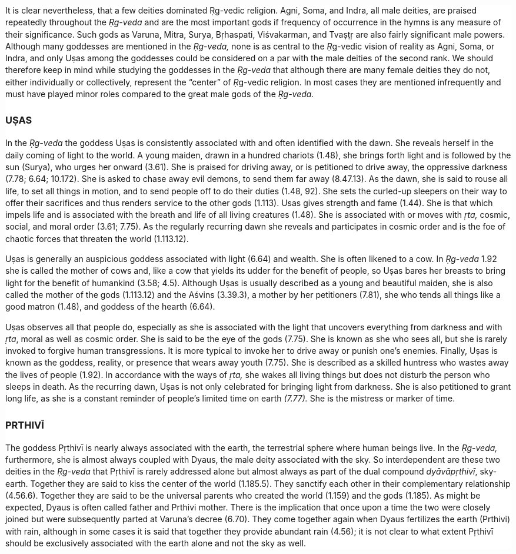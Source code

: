 It is clear nevertheless, that a few deities dominated Ṛg-vedic religion. Agni, Soma, and Indra, all male deities, are praised repeatedly throughout the *Ṛg-veda* and are the most important gods if frequency of occurrence in the hymns is any measure of their significance. Such gods as Varuna, Mitra, Surya, Bṛhaspati, Viśvakarman, and Tvaṣṭṛ are also fairly significant male powers. Although many goddesses are mentioned in the *Ṛg-veda,* none is as central to the *Ṛ*g-vedic vision of reality as Agni, Soma, or Indra, and only Uṣas among the goddesses could be considered on a par with the male deities of the second rank. We should therefore keep in mind while studying the goddesses in the *Ṛg-veda* that although there are many female deities they do not, either individually or collectively, represent the “center” of *Ṛ*g-vedic religion. In most cases they are mentioned infrequently and must have played minor roles compared to the great male gods of the *Ṛg-veda.*

### UṢAS

In the *Ṛg-veda* the goddess Uṣas is consistently associated with and often identified with the dawn. She reveals herself in the daily coming of light to the world. A young maiden, drawn in a hundred chariots \(1.48\), she brings forth light and is followed by the sun \(Surya\), who urges her onward \(3.61\). She is praised for driving away, or is petitioned to drive away, the oppressive darkness \(7.78; 6.64; 10.172\). She is asked to chase away evil demons, to send them far away \(8.47.13\). As the dawn, she is said to rouse all life, to set all things in motion, and to send people off to do their duties \(1.48, 92\). She sets the curled-up sleepers on their way to offer their sacrifices and thus renders service to the other gods \(1.113\). Usas gives strength and fame \(1.44\). She is that which impels life and is associated with the breath and life of all living creatures \(1.48\). She is associated with or moves with *ṛta,* cosmic, social, and moral order \(3.61; 7.75\). As the regularly recurring dawn she reveals and participates in cosmic order and is the foe of chaotic forces that threaten the world \(1.113.12\).

Uṣas is generally an auspicious goddess associated with light \(6.64\) and wealth. She is often likened to a cow. In *Ṛg-veda* 1.92 she is called the mother of cows and, like a cow that yields its udder for the benefit of people, so Uṣas bares her breasts to bring light for the benefit of humankind \(3.58; 4.5\). Although Uṣas is usually described as a young and beautiful maiden, she is also called the mother of the gods \(1.113.12\) and the Aśvins \(3.39.3\), a mother by her petitioners \(7.81\), she who tends all things like a good matron \(1.48\), and goddess of the hearth \(6.64\).

Uṣas observes all that people do, especially as she is associated with the light that uncovers everything from darkness and with *ṛta*, moral as well as cosmic order. She is said to be the eye of the gods \(7.75\). She is known as she who sees all, but she is rarely invoked to forgive human transgressions. It is more typical to invoke her to drive away or punish one’s enemies. Finally, Uṣas is known as the goddess, reality, or presence that wears away youth \(7.75\). She is described as a skilled huntress who wastes away the lives of people \(1.92\). In accordance with the ways of *ṛta,* she wakes all living things but does not disturb the person who sleeps in death. As the recurring dawn, Uṣas is not only celebrated for bringing light from darkness. She is also petitioned to grant long life, as she is a constant reminder of people’s limited time on earth *\(7.77\).* She is the mistress or marker of time.

### PRTHIVĪ

The goddess Pṛthivī is nearly always associated with the earth, the terrestrial sphere where human beings live. In the *Ṛg-veda,* furthermore, she is almost always coupled with Dyaus, the male deity associated with the sky. So interdependent are these two deities in the *Ṛg-veda* that Pṛthivī is rarely addressed alone but almost always as part of the dual compound *dyāvāpṛthivī*, sky-earth. Together they are said to kiss the center of the world \(1.185.5\). They sanctify each other in their complementary relationship \(4.56.6\). Together they are said to be the universal parents who created the world \(1.159\) and the gods \(1.185\). As might be expected, Dyaus is often called father and Prthivi mother. There is the implication that once upon a time the two were closely joined but were subsequently parted at Varuna’s decree \(6.70\). They come together again when Dyaus fertilizes the earth \(Prthivi\) with rain, although in some cases it is said that together they provide abundant rain \(4.56\); it is not clear to what extent Pṛthivī should be exclusively associated with the earth alone and not the sky as well.
